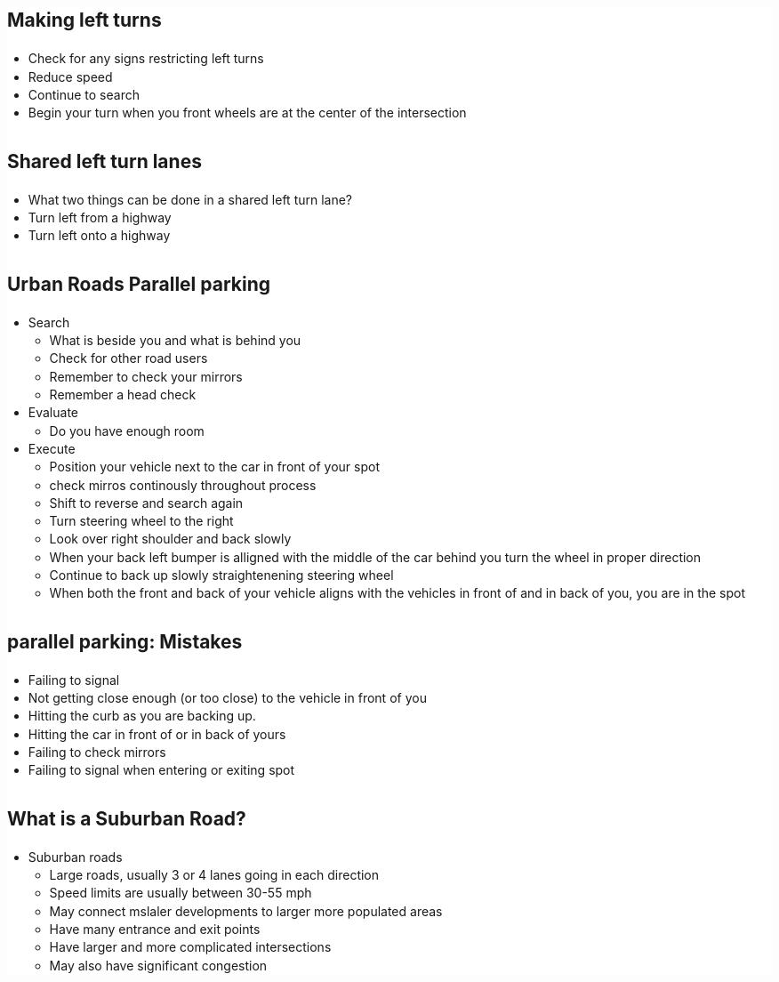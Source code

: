 ## Making left turns

* Check for any signs restricting left turns
* Reduce speed
* Continue to search
* Begin your turn when you front wheels are at the center of the intersection

## Shared left turn lanes

* What two things can be done in a shared left turn lane?
* Turn left from a highway
* Turn left onto a highway

## Urban Roads Parallel parking 

* Search
    * What is beside you and what is behind you
    * Check for other road users
    * Remember to check your mirrors
    * Remember a head check
* Evaluate
    * Do you have enough room
* Execute
    * Position your vehicle next to the car in front of your spot 
    * check mirros continously throughout process
    * Shift to reverse and search again
    * Turn steering wheel to the right
    * Look over right shoulder and back slowly
    * When your back left bumper is alligned with the middle of the car behind you turn the wheel in proper direction
    * Continue to back up slowly straightenening steering wheel
    * When both the front and back of your vehicle aligns with the vehicles in front of and in back of you, you are in the spot

## parallel parking: Mistakes

* Failing to signal
* Not getting close enough (or too close) to the vehicle in front of you
* Hitting the curb as you are backing up.
* Hitting the car in front of or in back of yours
* Failing to check mirrors
* Failing to signal when entering or exiting spot

## What is a Suburban Road?

* Suburban roads
    * Large roads, usually 3 or 4 lanes going in each direction
    * Speed limits are usually between 30-55 mph
    * May connect mslaler developments to larger more populated areas
    * Have many entrance and exit points
    * Have larger and more complicated intersections
    * May also have significant congestion
